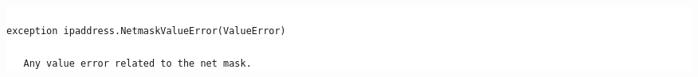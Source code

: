 ~~~~~~~~~~~~~~~~~~~~~~~~~~~~~~

exception ipaddress.NetmaskValueError(ValueError)

   Any value error related to the net mask.
